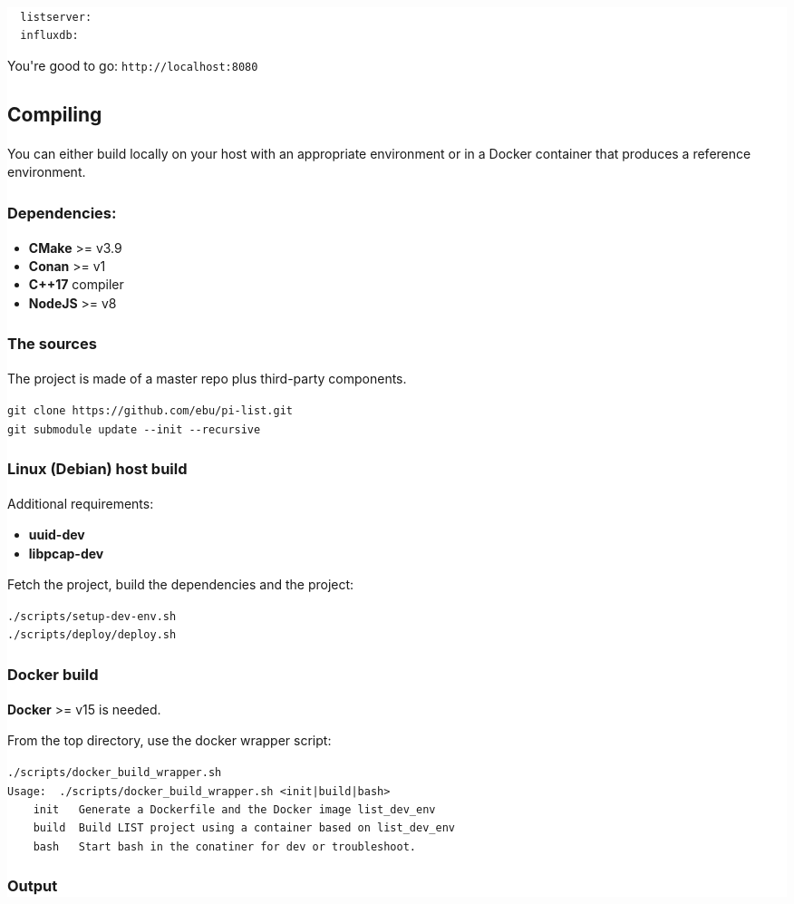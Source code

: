 ```
  listserver:
  influxdb:
```

You're good to go: `http://localhost:8080`

## Compiling

You can either build locally on your host with an appropriate environment
or in a Docker container that produces a reference environment.

### Dependencies:

- **CMake** >= v3.9
- **Conan** >= v1
- **C++17** compiler
- **NodeJS** >= v8

### The sources

The project is made of a master repo plus third-party components.

```
git clone https://github.com/ebu/pi-list.git
git submodule update --init --recursive
```

### Linux (Debian) host build

Additional requirements:

- **uuid-dev**
- **libpcap-dev**

Fetch the project, build the dependencies and the project:

```
./scripts/setup-dev-env.sh
./scripts/deploy/deploy.sh
```

### Docker build

**Docker** >= v15 is needed.

From the top directory, use the docker wrapper script:

```
./scripts/docker_build_wrapper.sh
Usage:  ./scripts/docker_build_wrapper.sh <init|build|bash>
    init   Generate a Dockerfile and the Docker image list_dev_env
    build  Build LIST project using a container based on list_dev_env
    bash   Start bash in the conatiner for dev or troubleshoot.
```

### Output
